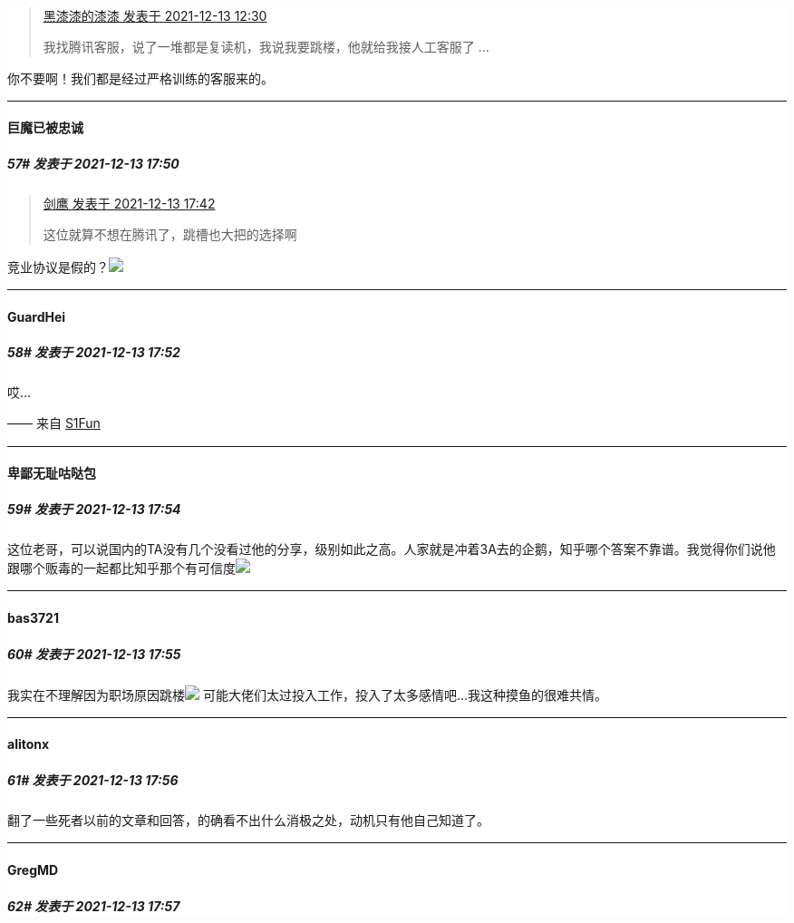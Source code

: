 <blockquote><a href="httphttps://bbs.saraba1st.com/2b/forum.php?mod=redirect&amp;goto=findpost&amp;pid=53916555&amp;ptid=2042246" target="_blank">黑漆漆的漆漆 发表于 2021-12-13 12:30</a>

我找腾讯客服，说了一堆都是复读机，我说我要跳楼，他就给我接人工客服了 ...</blockquote>
你不要啊！我们都是经过严格训练的客服来的。

*****

####  巨魔已被忠诚  
##### 57#       发表于 2021-12-13 17:50

<blockquote><a href="httphttps://bbs.saraba1st.com/2b/forum.php?mod=redirect&amp;goto=findpost&amp;pid=53921128&amp;ptid=2042246" target="_blank">剑鹰 发表于 2021-12-13 17:42</a>

这位就算不想在腾讯了，跳槽也大把的选择啊</blockquote>
竞业协议是假的？<img src="https://static.saraba1st.com/image/smiley/face2017/004.gif" referrerpolicy="no-referrer">

*****

####  GuardHei  
##### 58#       发表于 2021-12-13 17:52

哎…

—— 来自 [S1Fun](https://s1fun.koalcat.com)

*****

####  卑鄙无耻咕哒包  
##### 59#       发表于 2021-12-13 17:54

这位老哥，可以说国内的TA没有几个没看过他的分享，级别如此之高。人家就是冲着3A去的企鹅，知乎哪个答案不靠谱。我觉得你们说他跟哪个贩毒的一起都比知乎那个有可信度<img src="https://static.saraba1st.com/image/smiley/face2017/021.png" referrerpolicy="no-referrer">

*****

####  bas3721  
##### 60#       发表于 2021-12-13 17:55

我实在不理解因为职场原因跳楼<img src="https://static.saraba1st.com/image/smiley/face2017/002.png" referrerpolicy="no-referrer">
可能大佬们太过投入工作，投入了太多感情吧…我这种摸鱼的很难共情。



*****

####  alitonx  
##### 61#       发表于 2021-12-13 17:56

翻了一些死者以前的文章和回答，的确看不出什么消极之处，动机只有他自己知道了。

*****

####  GregMD  
##### 62#       发表于 2021-12-13 17:57

